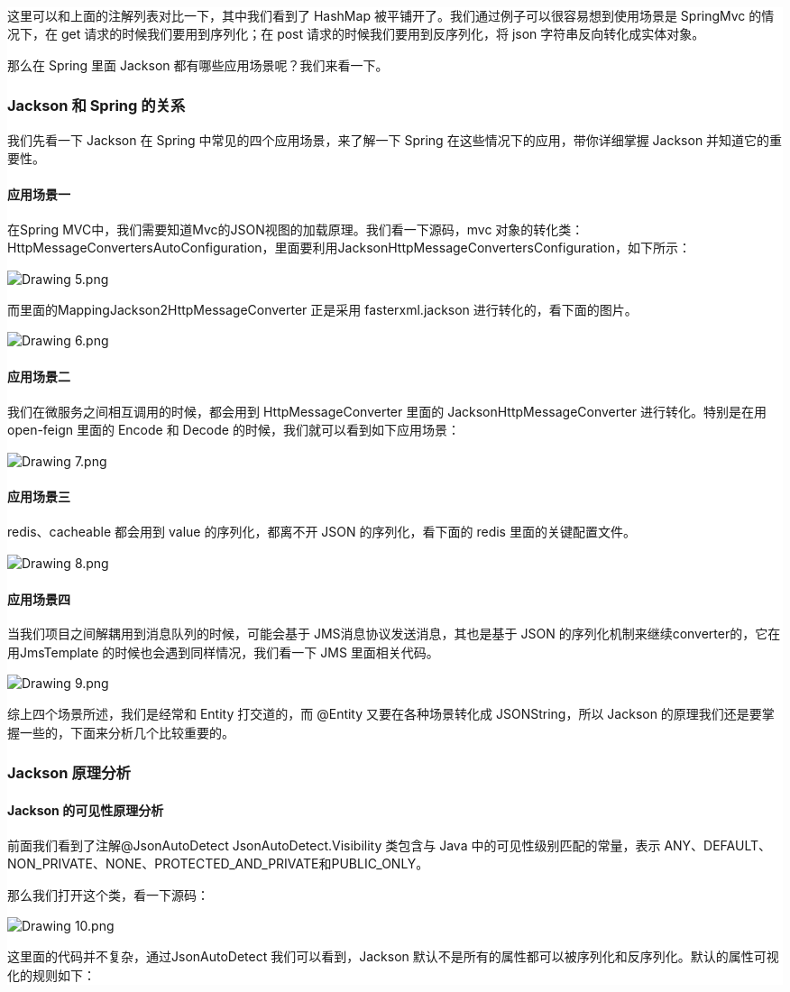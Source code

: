 这里可以和上面的注解列表对比一下，其中我们看到了 HashMap 被平铺开了。我们通过例子可以很容易想到使用场景是 SpringMvc 的情况下，在 get 请求的时候我们要用到序列化；在 post 请求的时候我们要用到反序列化，将 json 字符串反向转化成实体对象。

那么在 Spring 里面 Jackson 都有哪些应用场景呢？我们来看一下。

### Jackson 和 Spring 的关系

我们先看一下 Jackson 在 Spring 中常见的四个应用场景，来了解一下 Spring 在这些情况下的应用，带你详细掌握 Jackson 并知道它的重要性。

#### 应用场景一

在Spring MVC中，我们需要知道Mvc的JSON视图的加载原理。我们看一下源码，mvc 对象的转化类：HttpMessageConvertersAutoConfiguration，里面要利用JacksonHttpMessageConvertersConfiguration，如下所示：

![Drawing 5.png](https://s0.lgstatic.com/i/image/M00/59/F4/CgqCHl9y6WSAGuZoAAFNeYDzpto473.png)

而里面的MappingJackson2HttpMessageConverter 正是采用 fasterxml.jackson 进行转化的，看下面的图片。

![Drawing 6.png](https://s0.lgstatic.com/i/image/M00/59/F4/CgqCHl9y6WqAER67AAIDaup89yg019.png)

#### 应用场景二

我们在微服务之间相互调用的时候，都会用到 HttpMessageConverter 里面的 JacksonHttpMessageConverter 进行转化。特别是在用 open-feign 里面的 Encode 和 Decode 的时候，我们就可以看到如下应用场景：

![Drawing 7.png](https://s0.lgstatic.com/i/image/M00/59/E9/Ciqc1F9y6XaAD3msAAKEmKvGup4502.png)

#### 应用场景三

redis、cacheable 都会用到 value 的序列化，都离不开 JSON 的序列化，看下面的 redis 里面的关键配置文件。

![Drawing 8.png](https://s0.lgstatic.com/i/image/M00/59/F4/CgqCHl9y6X2AFrzKAAF2qLKQjhg118.png)

#### 应用场景四

当我们项目之间解耦用到消息队列的时候，可能会基于 JMS消息协议发送消息，其也是基于 JSON 的序列化机制来继续converter的，它在用JmsTemplate 的时候也会遇到同样情况，我们看一下 JMS 里面相关代码。

![Drawing 9.png](https://s0.lgstatic.com/i/image/M00/59/E9/Ciqc1F9y6YKAB5RYAACd0TRs-9E100.png)

综上四个场景所述，我们是经常和 Entity 打交道的，而 @Entity 又要在各种场景转化成 JSONString，所以 Jackson 的原理我们还是要掌握一些的，下面来分析几个比较重要的。

### Jackson 原理分析

#### Jackson 的可见性原理分析

前面我们看到了注解@JsonAutoDetect JsonAutoDetect.Visibility 类包含与 Java 中的可见性级别匹配的常量，表示 ANY、DEFAULT、NON\_PRIVATE、NONE、PROTECTED\_AND\_PRIVATE和PUBLIC\_ONLY。

那么我们打开这个类，看一下源码：

![Drawing 10.png](https://s0.lgstatic.com/i/image/M00/59/F4/CgqCHl9y6YmAEhRpAADjSxOL7wI046.png)

这里面的代码并不复杂，通过JsonAutoDetect 我们可以看到，Jackson 默认不是所有的属性都可以被序列化和反序列化。默认的属性可视化的规则如下：
